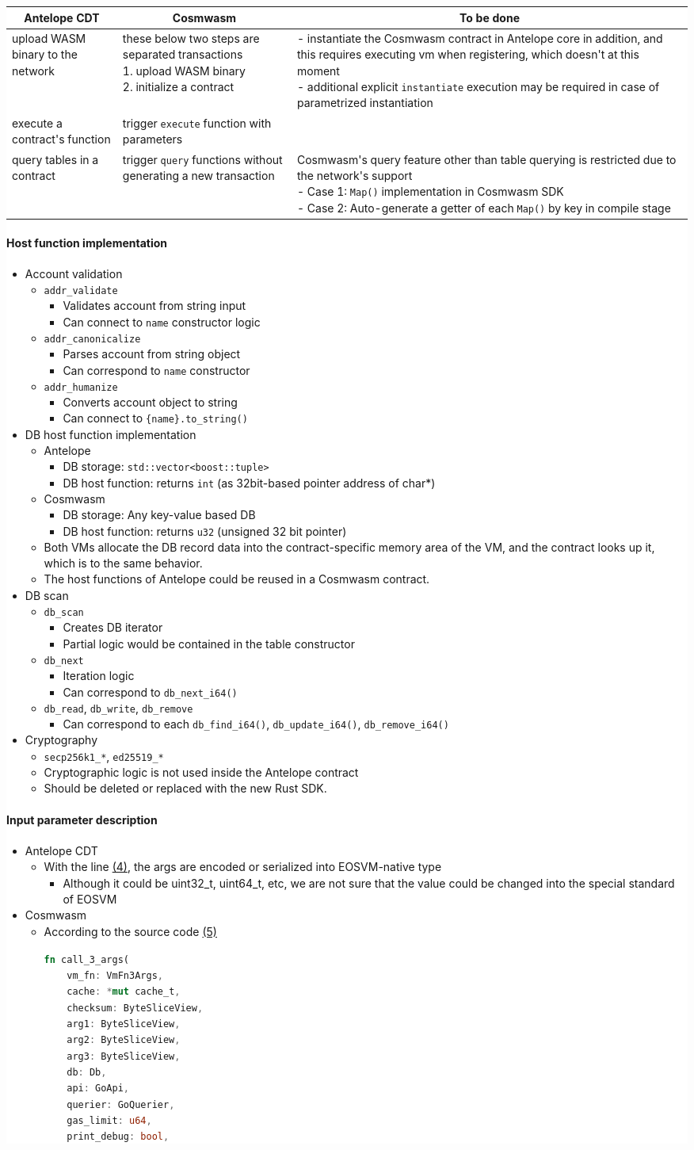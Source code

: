 | Antelope CDT                      | Cosmwasm                                                                                                | To be done                                                                                                                                                                                                                                              | 
|-----------------------------------|---------------------------------------------------------------------------------------------------------|---------------------------------------------------------------------------------------------------------------------------------------------------------------------------------------------------------------------------------------------------------|
| upload WASM binary to the network | these below two steps are separated transactions<br/>1. upload WASM binary<br/>2. initialize a contract | - instantiate the Cosmwasm contract in Antelope core in addition, and this requires executing vm when registering, which doesn't at this moment<br/>- additional explicit `instantiate` execution may be required in case of parametrized instantiation | 
| execute a contract's function     | trigger `execute` function with parameters                                                              |                                                                                                                                                                                                                                                         | 
| query tables in a contract        | trigger `query` functions without generating a new transaction                                          | Cosmwasm's query feature other than table querying is restricted due to the network's support<br/>- Case 1: `Map()` implementation in Cosmwasm SDK<br/> - Case 2: Auto-generate a getter of each `Map()` by key in compile stage                        |

#### Host function implementation

- Account validation
  - `addr_validate`
    - Validates account from string input
    - Can connect to `name` constructor logic
  - `addr_canonicalize`
    - Parses account from string object
    - Can correspond to `name` constructor
  - `addr_humanize`
    - Converts account object to string
    - Can connect to `{name}.to_string()`
- DB host function implementation
  - Antelope
    - DB storage: `std::vector<boost::tuple>`
    - DB host function: returns `int` (as 32bit-based pointer address of char*)
  - Cosmwasm
    - DB storage: Any key-value based DB
    - DB host function: returns `u32` (unsigned 32 bit pointer)
  - Both VMs allocate the DB record data into the contract-specific memory area of the VM, and the contract looks up it, which is to the same behavior.
  - The host functions of Antelope could be reused in a Cosmwasm contract.
- DB scan
  - `db_scan`
    - Creates DB iterator
    - Partial logic would be contained in the table constructor
  - `db_next`
    - Iteration logic
    - Can correspond to `db_next_i64()`
  - `db_read`, `db_write`, `db_remove`
    - Can correspond to each `db_find_i64()`, `db_update_i64()`, `db_remove_i64()`
- Cryptography
  - `secp256k1_*`, `ed25519_*`
  - Cryptographic logic is not used inside the Antelope contract
  - Should be deleted or replaced with the new Rust SDK.

#### Input parameter description

- Antelope CDT
  - With the line [(4)](#reference), the args are encoded or serialized into EOSVM-native type
    - Although it could be uint32_t, uint64_t, etc, we are not sure that the value could be changed into the special standard of EOSVM
- Cosmwasm
  - According to the source code [(5)](#reference)
    ```rust
    fn call_3_args(
        vm_fn: VmFn3Args,
        cache: *mut cache_t,
        checksum: ByteSliceView,
        arg1: ByteSliceView,
        arg2: ByteSliceView,
        arg3: ByteSliceView,
        db: Db,
        api: GoApi,
        querier: GoQuerier,
        gas_limit: u64,
        print_debug: bool,